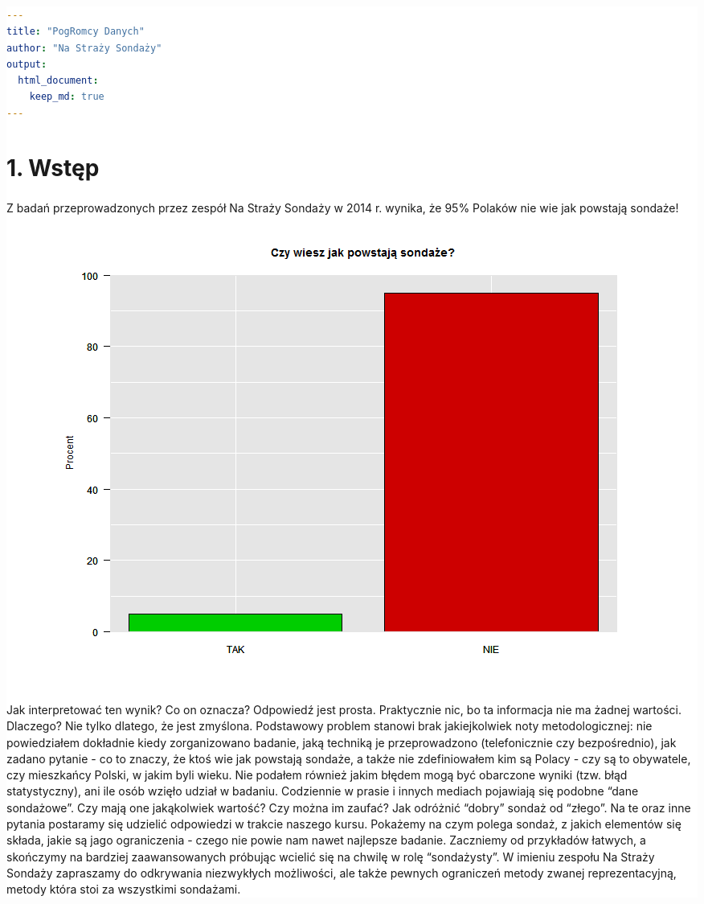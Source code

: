 ```yaml
---
title: "PogRomcy Danych"
author: "Na Straży Sondaży"
output: 
  html_document:
    keep_md: true
---
```


# 1. Wstęp
Z badań przeprowadzonych przez zespół Na Straży Sondaży w 2014 r. wynika, że 95%
Polaków nie wie jak powstają sondaże!

<img src="figure/1_wykres_slupkowy.png" title="plot of chunk 1_wykres_slupkowy" alt="plot of chunk 1_wykres_slupkowy" style="display: block; margin: auto;" />


Jak interpretować ten wynik? Co on oznacza? Odpowiedź jest prosta. Praktycznie nic, bo ta informacja nie ma żadnej wartości. Dlaczego? Nie tylko dlatego, że jest zmyślona. Podstawowy problem stanowi brak jakiejkolwiek noty metodologicznej: nie powiedziałem dokładnie kiedy zorganizowano badanie, jaką techniką je przeprowadzono (telefonicznie czy bezpośrednio), jak zadano pytanie - co to znaczy, że ktoś wie jak powstają sondaże, a także nie zdefiniowałem kim są Polacy - czy są to obywatele, czy mieszkańcy Polski, w jakim byli wieku. Nie podałem również jakim błędem mogą być obarczone wyniki (tzw. błąd statystyczny), ani ile osób wzięło udział w badaniu. Codziennie w prasie i innych mediach pojawiają się podobne “dane sondażowe”. Czy mają one jakąkolwiek wartość? Czy można im zaufać? Jak odróżnić “dobry” sondaż od “złego”.
Na te oraz inne pytania postaramy się udzielić odpowiedzi w trakcie naszego kursu. Pokażemy na czym polega sondaż, z jakich elementów się składa, jakie są jago ograniczenia - czego nie powie nam nawet najlepsze badanie. Zaczniemy od przykładów łatwych, a skończymy na bardziej zaawansowanych próbując wcielić się na chwilę w rolę “sondażysty”. W imieniu zespołu Na Straży Sondaży zapraszamy do odkrywania niezwykłych możliwości, ale także pewnych ograniczeń metody zwanej reprezentacyjną, metody która stoi za wszystkimi sondażami.
